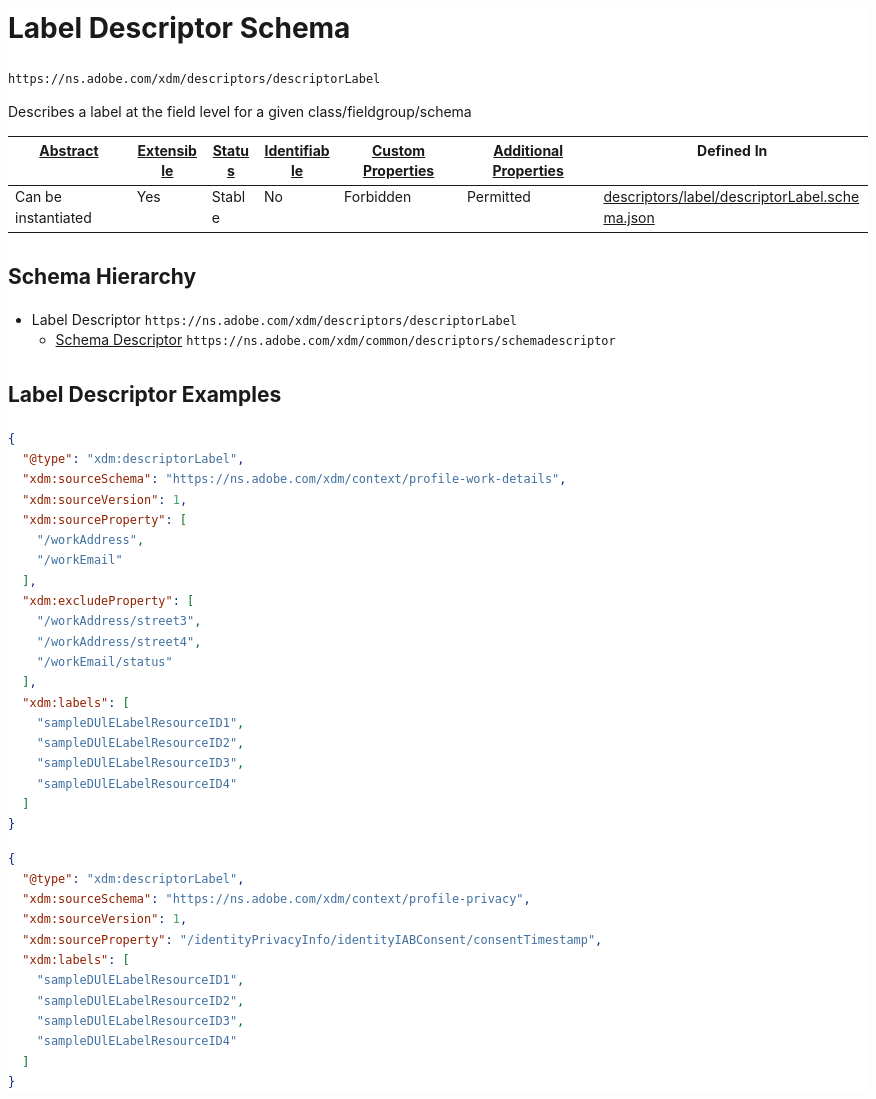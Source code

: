 
# Label Descriptor Schema

```
https://ns.adobe.com/xdm/descriptors/descriptorLabel
```

Describes a label at the field level for a given class/fieldgroup/schema

| [Abstract](../../../abstract.md) | [Extensible](../../../extensions.md) | [Status](../../../status.md) | [Identifiable](../../../id.md) | [Custom Properties](../../../extensions.md) | [Additional Properties](../../../extensions.md) | Defined In |
|----------------------------------|--------------------------------------|------------------------------|--------------------------------|---------------------------------------------|-------------------------------------------------|------------|
| Can be instantiated | Yes | Stable | No | Forbidden | Permitted | [descriptors/label/descriptorLabel.schema.json](descriptors/label/descriptorLabel.schema.json) |
## Schema Hierarchy

* Label Descriptor `https://ns.adobe.com/xdm/descriptors/descriptorLabel`
  * [Schema Descriptor](../schemadescriptor.schema.md) `https://ns.adobe.com/xdm/common/descriptors/schemadescriptor`


## Label Descriptor Examples

```json
{
  "@type": "xdm:descriptorLabel",
  "xdm:sourceSchema": "https://ns.adobe.com/xdm/context/profile-work-details",
  "xdm:sourceVersion": 1,
  "xdm:sourceProperty": [
    "/workAddress",
    "/workEmail"
  ],
  "xdm:excludeProperty": [
    "/workAddress/street3",
    "/workAddress/street4",
    "/workEmail/status"
  ],
  "xdm:labels": [
    "sampleDUlELabelResourceID1",
    "sampleDUlELabelResourceID2",
    "sampleDUlELabelResourceID3",
    "sampleDUlELabelResourceID4"
  ]
}
```

```json
{
  "@type": "xdm:descriptorLabel",
  "xdm:sourceSchema": "https://ns.adobe.com/xdm/context/profile-privacy",
  "xdm:sourceVersion": 1,
  "xdm:sourceProperty": "/identityPrivacyInfo/identityIABConsent/consentTimestamp",
  "xdm:labels": [
    "sampleDUlELabelResourceID1",
    "sampleDUlELabelResourceID2",
    "sampleDUlELabelResourceID3",
    "sampleDUlELabelResourceID4"
  ]
}
```
